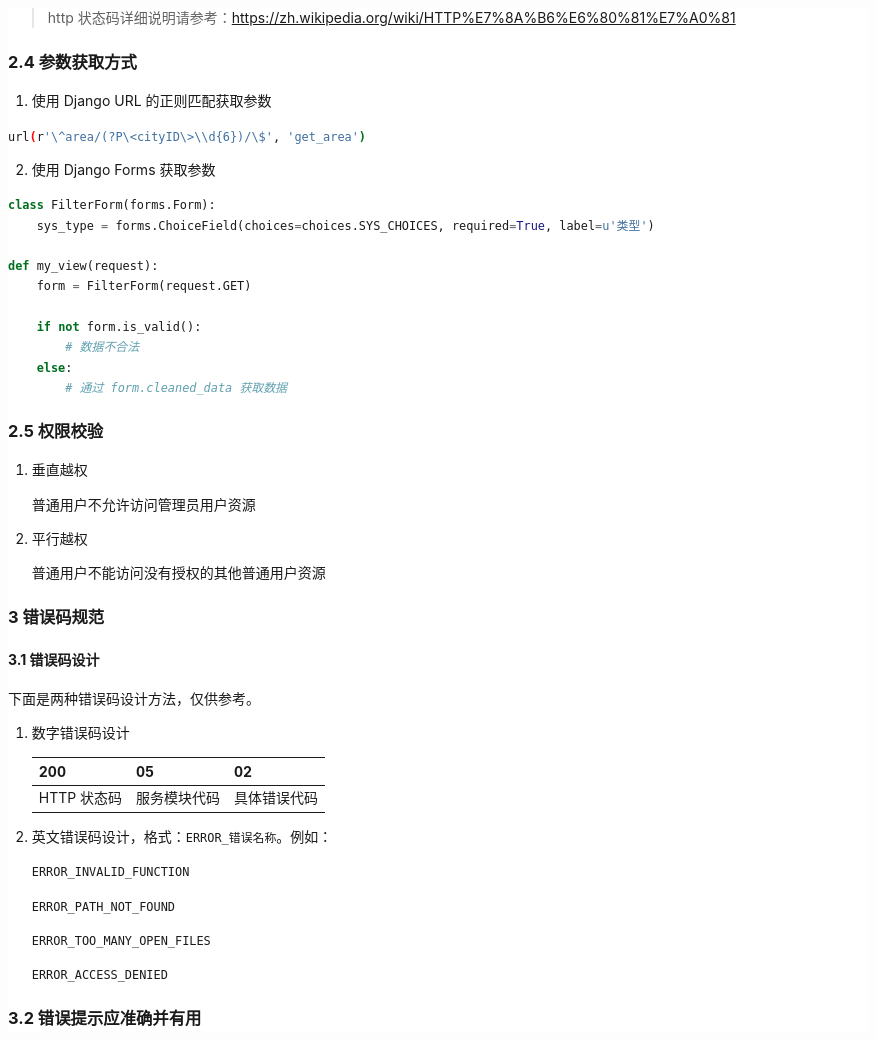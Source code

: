 > http 状态码详细说明请参考：https://zh.wikipedia.org/wiki/HTTP%E7%8A%B6%E6%80%81%E7%A0%81

### 2.4 参数获取方式

1. 使用 Django URL 的正则匹配获取参数

```bash
url(r'\^area/(?P\<cityID\>\\d{6})/\$', 'get_area')
```

2. 使用 Django Forms 获取参数

```python
class FilterForm(forms.Form):
    sys_type = forms.ChoiceField(choices=choices.SYS_CHOICES, required=True, label=u'类型')

def my_view(request):
    form = FilterForm(request.GET)

    if not form.is_valid():
        # 数据不合法
    else:
        # 通过 form.cleaned_data 获取数据
```

### 2.5 权限校验

1. 垂直越权

    普通用户不允许访问管理员用户资源

2. 平行越权

    普通用户不能访问没有授权的其他普通用户资源

### 3 错误码规范

#### 3.1 错误码设计

下面是两种错误码设计方法，仅供参考。

1. 数字错误码设计

    | 200        | 05           | 02           |
    |------------|--------------|--------------|
    | HTTP 状态码 | 服务模块代码 | 具体错误代码 |

2. 英文错误码设计，格式：`ERROR_错误名称`。例如：

    `ERROR_INVALID_FUNCTION`

    `ERROR_PATH_NOT_FOUND`

    `ERROR_TOO_MANY_OPEN_FILES`

    `ERROR_ACCESS_DENIED`

### 3.2 错误提示应准确并有用
